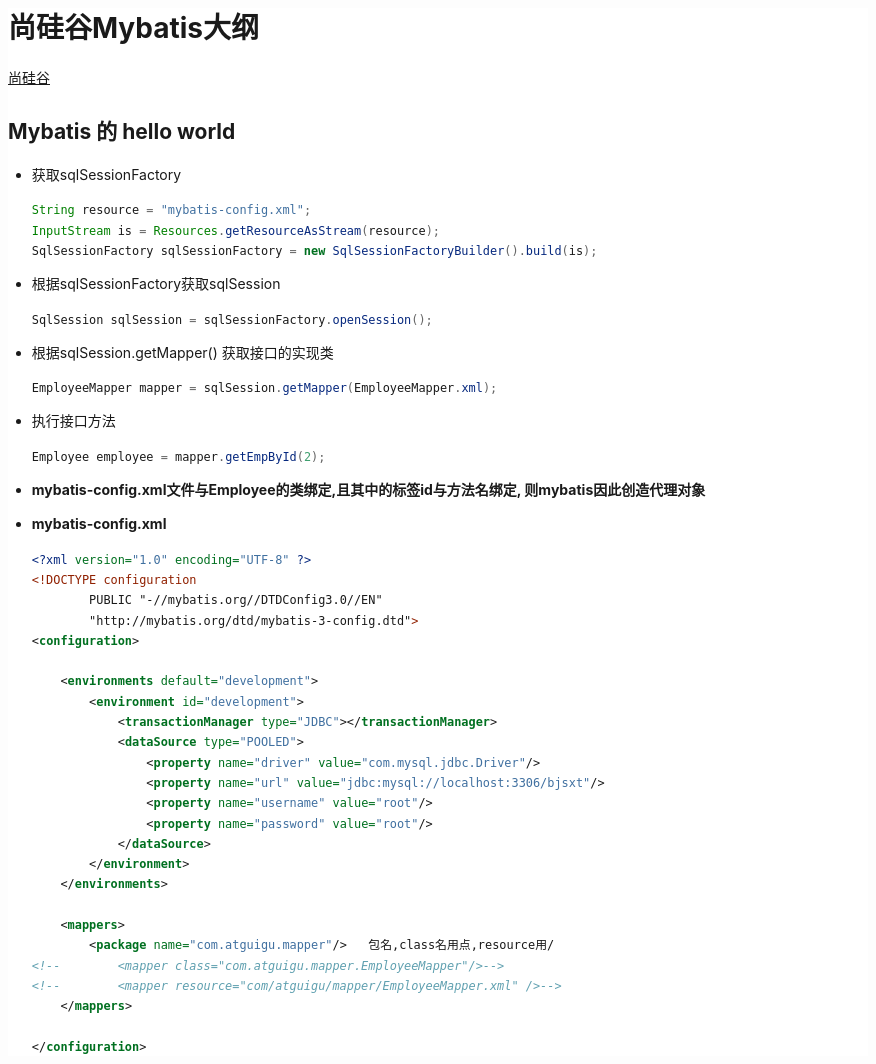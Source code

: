# 尚硅谷Mybatis大纲

[尚硅谷](https://www.bilibili.com/video/BV1mW411M737)



## Mybatis 的 hello world

 - 获取sqlSessionFactory

   ```java
   String resource = "mybatis-config.xml";
   InputStream is = Resources.getResourceAsStream(resource);
   SqlSessionFactory sqlSessionFactory = new SqlSessionFactoryBuilder().build(is);
   ```

 - 根据sqlSessionFactory获取sqlSession

   ```java
   SqlSession sqlSession = sqlSessionFactory.openSession();
   ```

 - 根据sqlSession.getMapper() 获取接口的实现类

   ```java
   EmployeeMapper mapper = sqlSession.getMapper(EmployeeMapper.xml);
   ```

 - 执行接口方法

   ```java
   Employee employee = mapper.getEmpById(2);
   ```

- **mybatis-config.xml文件与Employee的类绑定,且其中的标签id与方法名绑定, 则mybatis因此创造代理对象**

- **mybatis-config.xml**

  ```xml
  <?xml version="1.0" encoding="UTF-8" ?>
  <!DOCTYPE configuration
          PUBLIC "-//mybatis.org//DTDConfig3.0//EN"
          "http://mybatis.org/dtd/mybatis-3-config.dtd">
  <configuration>
  
      <environments default="development">
          <environment id="development">
              <transactionManager type="JDBC"></transactionManager>
              <dataSource type="POOLED">
                  <property name="driver" value="com.mysql.jdbc.Driver"/>
                  <property name="url" value="jdbc:mysql://localhost:3306/bjsxt"/>
                  <property name="username" value="root"/>
                  <property name="password" value="root"/>
              </dataSource>
          </environment>
      </environments>
  
      <mappers>
          <package name="com.atguigu.mapper"/>   包名,class名用点,resource用/
  <!--        <mapper class="com.atguigu.mapper.EmployeeMapper"/>-->
  <!--        <mapper resource="com/atguigu/mapper/EmployeeMapper.xml" />-->
      </mappers>
  
  </configuration>
  ```
